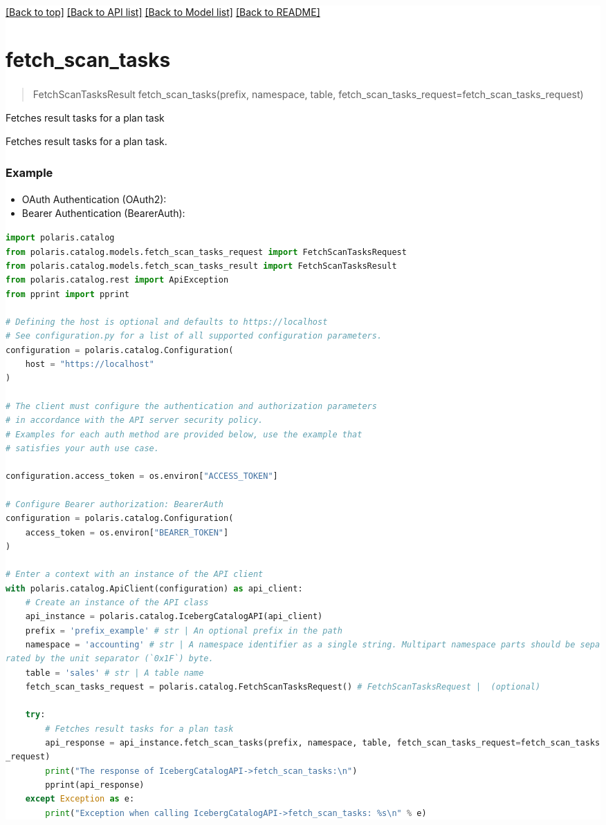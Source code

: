 [[Back to top]](#) [[Back to API list]](../README.md#documentation-for-api-endpoints) [[Back to Model list]](../README.md#documentation-for-models) [[Back to README]](../README.md)

# **fetch_scan_tasks**
> FetchScanTasksResult fetch_scan_tasks(prefix, namespace, table, fetch_scan_tasks_request=fetch_scan_tasks_request)

Fetches result tasks for a plan task

Fetches result tasks for a plan task.

### Example

* OAuth Authentication (OAuth2):
* Bearer Authentication (BearerAuth):

```python
import polaris.catalog
from polaris.catalog.models.fetch_scan_tasks_request import FetchScanTasksRequest
from polaris.catalog.models.fetch_scan_tasks_result import FetchScanTasksResult
from polaris.catalog.rest import ApiException
from pprint import pprint

# Defining the host is optional and defaults to https://localhost
# See configuration.py for a list of all supported configuration parameters.
configuration = polaris.catalog.Configuration(
    host = "https://localhost"
)

# The client must configure the authentication and authorization parameters
# in accordance with the API server security policy.
# Examples for each auth method are provided below, use the example that
# satisfies your auth use case.

configuration.access_token = os.environ["ACCESS_TOKEN"]

# Configure Bearer authorization: BearerAuth
configuration = polaris.catalog.Configuration(
    access_token = os.environ["BEARER_TOKEN"]
)

# Enter a context with an instance of the API client
with polaris.catalog.ApiClient(configuration) as api_client:
    # Create an instance of the API class
    api_instance = polaris.catalog.IcebergCatalogAPI(api_client)
    prefix = 'prefix_example' # str | An optional prefix in the path
    namespace = 'accounting' # str | A namespace identifier as a single string. Multipart namespace parts should be separated by the unit separator (`0x1F`) byte.
    table = 'sales' # str | A table name
    fetch_scan_tasks_request = polaris.catalog.FetchScanTasksRequest() # FetchScanTasksRequest |  (optional)

    try:
        # Fetches result tasks for a plan task
        api_response = api_instance.fetch_scan_tasks(prefix, namespace, table, fetch_scan_tasks_request=fetch_scan_tasks_request)
        print("The response of IcebergCatalogAPI->fetch_scan_tasks:\n")
        pprint(api_response)
    except Exception as e:
        print("Exception when calling IcebergCatalogAPI->fetch_scan_tasks: %s\n" % e)
```
